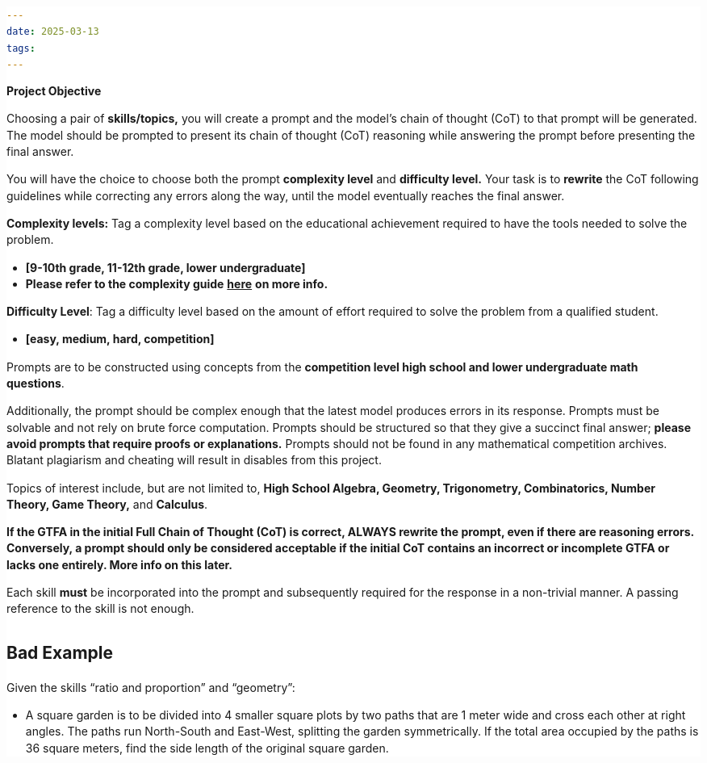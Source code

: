 ```yaml
---
date: 2025-03-13
tags:
---
```

**Project Objective**

Choosing a pair of **skills/topics,** you will create a prompt and the model’s chain of thought (CoT) to that prompt will be generated. The model should be prompted to present its chain of thought (CoT) reasoning while answering the prompt before presenting the final answer. 

You will have the choice to choose both the prompt **complexity level** and **difficulty level.** Your task is to **rewrite** the CoT following guidelines while correcting any errors along the way, until the model eventually reaches the final answer. 

**Complexity levels:** Tag a complexity level based on the educational achievement required to have the tools needed to solve the problem.

- **[9-10th grade, 11-12th grade, lower undergraduate]**
- **Please refer to the complexity guide** [**here**](https://docs.google.com/document/d/e/2PACX-1vT_oMZ8PWzHLkFAHbwDbwVpJ9bKYL170G5NcVHGV_6HjTVZAFqCTRfk-idMtiZadNbzUXr5sdPjYy5l/pub) **on more info.**

**Difficulty Level**: Tag a difficulty level based on the amount of effort required to solve the problem from a qualified student.

- **[easy, medium, hard, competition]**

Prompts are to be constructed using concepts from the **competition level high school and lower undergraduate math questions**. 

Additionally, the prompt should be complex enough that the latest model produces errors in its response. Prompts must be solvable and not rely on brute force computation. Prompts should be structured so that they give a succinct final answer; **please avoid prompts that require proofs or explanations.** Prompts should not be found in any mathematical competition archives. Blatant plagiarism and cheating will result in disables from this project.

Topics of interest include, but are not limited to, **High School Algebra, Geometry, Trigonometry, Combinatorics, Number Theory, Game Theory,** and **Calculus**. 

**If the GTFA in the initial Full Chain of Thought (CoT) is correct, ALWAYS rewrite the prompt, even if there are reasoning errors. Conversely, a prompt should only be considered acceptable if the initial CoT contains an incorrect or incomplete GTFA or lacks one entirely. More info on this later.**

Each skill **must** be incorporated into the prompt and subsequently required for the response in a non-trivial manner. A passing reference to the skill is not enough. 
## **Bad Example**

Given the skills “ratio and proportion” and “geometry”:

- A square garden is to be divided into 4 smaller square plots by two paths that are 1 meter wide and cross each other at right angles. The paths run North-South and East-West, splitting the garden symmetrically. If the total area occupied by the paths is 36 square meters, find the side length of the original square garden.

